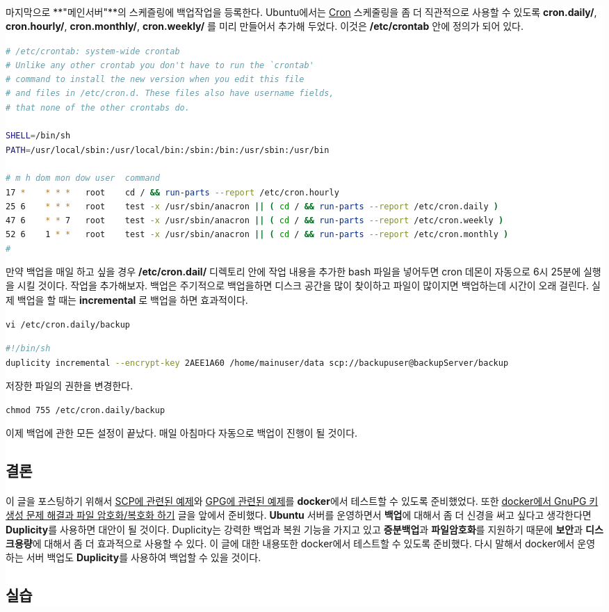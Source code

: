 마지막으로 **"메인서버"**의 스케즐링에 백업작업을 등록한다. Ubuntu에서는 [Cron](https://en.wikipedia.org/wiki/Cron) 스케줄링을 좀 더 직관적으로 사용할 수 있도록  **cron.daily/**, **cron.hourly/**, **cron.monthly/**, **cron.weekly/** 를 미리 만들어서 추가해 두었다. 이것은 **/etc/crontab** 안에 정의가 되어 있다.

```bash
# /etc/crontab: system-wide crontab
# Unlike any other crontab you don't have to run the `crontab'
# command to install the new version when you edit this file
# and files in /etc/cron.d. These files also have username fields,
# that none of the other crontabs do.

SHELL=/bin/sh
PATH=/usr/local/sbin:/usr/local/bin:/sbin:/bin:/usr/sbin:/usr/bin

# m h dom mon dow user	command
17 *	* * *	root    cd / && run-parts --report /etc/cron.hourly
25 6	* * *	root	test -x /usr/sbin/anacron || ( cd / && run-parts --report /etc/cron.daily )
47 6	* * 7	root	test -x /usr/sbin/anacron || ( cd / && run-parts --report /etc/cron.weekly )
52 6	1 * *	root	test -x /usr/sbin/anacron || ( cd / && run-parts --report /etc/cron.monthly )
#
```

만약 백업을 매일 하고 싶을 경우 **/etc/cron.dail/** 디렉토리 안에 작업 내용을 추가한 bash 파일을 넣어두면 cron 데몬이 자동으로 6시 25분에 실행을 시킬 것이다. 작업을 추가해보자. 백업은 주기적으로 백업을하면 디스크 공간을 많이 찾이하고 파일이 많이지면 백업하는데 시간이 오래 걸린다. 실제 백업을 할 때는 **incremental** 로 백업을 하면 효과적이다.

```
vi /etc/cron.daily/backup
```
```bash
#!/bin/sh
duplicity incremental --encrypt-key 2AEE1A60 /home/mainuser/data scp://backupuser@backupServer/backup
```
저장한 파일의 권한을 변경한다.
```
chmod 755 /etc/cron.daily/backup
```

이제 백업에 관한 모든 설정이 끝났다. 매일 아침마다 자동으로 백업이 진행이 될 것이다.

## 결론

이 글을 포스팅하기 위해서 [SCP에 관련된 예제](https://github.com/saltfactory/docker-ubuntu-tutorial/tree/master/scp)와 [GPG에 관련된 예제](https://github.com/saltfactory/docker-ubuntu-tutorial/tree/master/gpg)를 **docker**에서 테스트할 수 있도록 준비했었다. 또한 [docker에서 GnuPG 키 생성 문제 해결과 파일 암호화/복호화 하기](http://blog.saltfactory.net/docker/generate-gpg-key-inside-docker.html) 글을 앞에서 준비했다. **Ubuntu** 서버를 운영하면서 **백업**에 대해서 좀 더 신경을 써고 싶다고 생각한다면 **Duplicity**를 사용하면 대안이 될 것이다. Duplicity는 강력한 백업과 복원 기능을 가지고 있고 **증분백업**과 **파일암호화**를 지원하기 때문에 **보안**과 **디스크용량**에 대해서 좀 더 효과적으로 사용할 수 있다. 이 글에 대한 내용또한 docker에서 테스트할 수 있도록 준비했다. 다시 말해서 docker에서 운영하는 서버 백업도 **Duplicity**를 사용하여 백업할 수 있을 것이다.

## 실습
